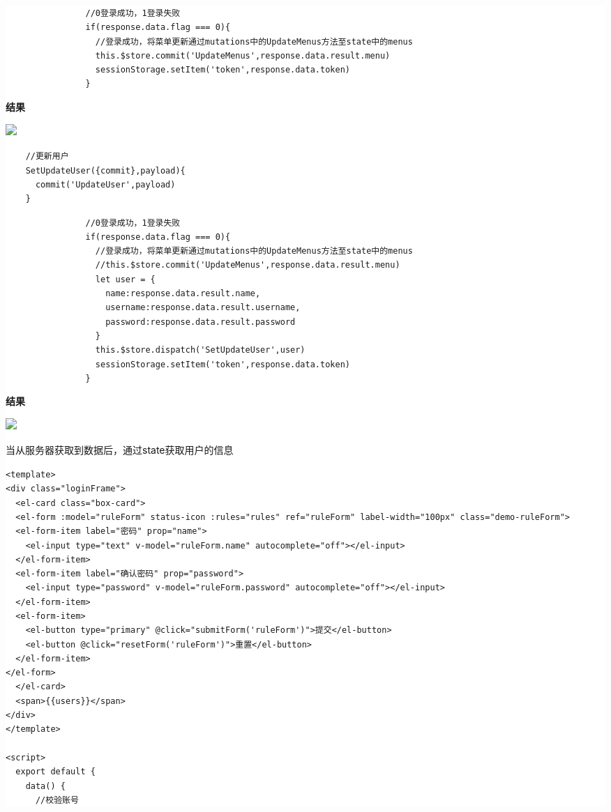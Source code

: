 ```
                //0登录成功，1登录失败
                if(response.data.flag === 0){
                  //登录成功，将菜单更新通过mutations中的UpdateMenus方法至state中的menus
                  this.$store.commit('UpdateMenus',response.data.result.menu)
                  sessionStorage.setItem('token',response.data.token)
                }
```

**结果**

![](https://c-typora.oss-cn-guangzhou.aliyuncs.com/c-typora/image-20210831005130552.png)

```
    //更新用户
    SetUpdateUser({commit},payload){
      commit('UpdateUser',payload)
    }
```

```
                //0登录成功，1登录失败
                if(response.data.flag === 0){
                  //登录成功，将菜单更新通过mutations中的UpdateMenus方法至state中的menus
                  //this.$store.commit('UpdateMenus',response.data.result.menu)
                  let user = {
                    name:response.data.result.name,
                    username:response.data.result.username,
                    password:response.data.result.password
                  }
                  this.$store.dispatch('SetUpdateUser',user)
                  sessionStorage.setItem('token',response.data.token)
                }
```

**结果**

![](https://c-typora.oss-cn-guangzhou.aliyuncs.com/c-typora/image-20210831094012383.png)

当从服务器获取到数据后，通过state获取用户的信息

```vue
<template>
<div class="loginFrame">
  <el-card class="box-card">
  <el-form :model="ruleForm" status-icon :rules="rules" ref="ruleForm" label-width="100px" class="demo-ruleForm">
  <el-form-item label="密码" prop="name">
    <el-input type="text" v-model="ruleForm.name" autocomplete="off"></el-input>
  </el-form-item>
  <el-form-item label="确认密码" prop="password">
    <el-input type="password" v-model="ruleForm.password" autocomplete="off"></el-input>
  </el-form-item>
  <el-form-item>
    <el-button type="primary" @click="submitForm('ruleForm')">提交</el-button>
    <el-button @click="resetForm('ruleForm')">重置</el-button>
  </el-form-item>
</el-form>
  </el-card>
  <span>{{users}}</span>
</div>
</template>

<script>
  export default {
    data() {
      //校验账号
```